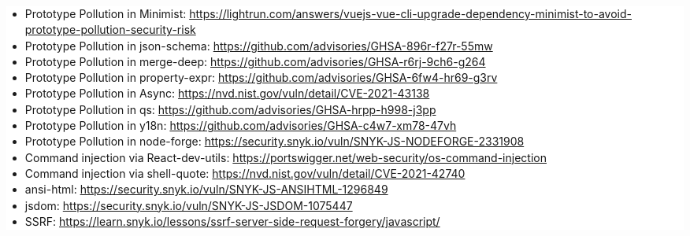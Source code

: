- Prototype Pollution in Minimist: https://lightrun.com/answers/vuejs-vue-cli-upgrade-dependency-minimist-to-avoid-prototype-pollution-security-risk
- Prototype Pollution in json-schema: https://github.com/advisories/GHSA-896r-f27r-55mw
- Prototype Pollution in merge-deep: https://github.com/advisories/GHSA-r6rj-9ch6-g264
- Prototype Pollution in property-expr: https://github.com/advisories/GHSA-6fw4-hr69-g3rv
- Prototype Pollution in Async: https://nvd.nist.gov/vuln/detail/CVE-2021-43138
- Prototype Pollution in qs: https://github.com/advisories/GHSA-hrpp-h998-j3pp
- Prototype Pollution in y18n: https://github.com/advisories/GHSA-c4w7-xm78-47vh
- Prototype Pollution in node-forge: https://security.snyk.io/vuln/SNYK-JS-NODEFORGE-2331908
- Command injection via React-dev-utils: https://portswigger.net/web-security/os-command-injection
- Command injection via shell-quote: https://nvd.nist.gov/vuln/detail/CVE-2021-42740
- ansi-html: https://security.snyk.io/vuln/SNYK-JS-ANSIHTML-1296849
- jsdom: https://security.snyk.io/vuln/SNYK-JS-JSDOM-1075447
- SSRF: https://learn.snyk.io/lessons/ssrf-server-side-request-forgery/javascript/
